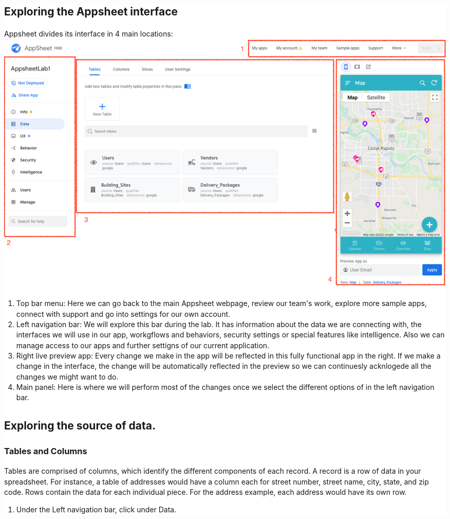 ## Exploring the Appsheet interface

Appsheet divides its interface in 4 main locations:
![](img/exploring-appsheet.png)
1. Top bar menu: Here we can go back to the main Appsheet webpage, review our team's work, explore more sample apps, connect with support and go into settings for our own account.
1. Left navigation bar: We will explore this bar during the lab. It has information about the data we are connecting with, the interfaces we will use in our app, workgflows and behaviors, security settings or special features like intelligence. Also we can manage access to our apps and further settigns of our current application.
1. Right live preview app: Every change we make in the app will be reflected in this fully functional app in the right. If we make a change in the interface, the change will be automatically reflected in the preview so we can continuesly acknlogede all the changes we might want to do.
1. Main panel: Here is where we will perform most of the changes once we select the different options of in the left navigation bar.

## Exploring the source of data.
### Tables and Columns

Tables are comprised of columns, which identify the different components of each record. A record is a row of data in your spreadsheet. For instance, a table of addresses would have a column each for street number, street name, city, state, and zip code. Rows contain the data for each individual piece. For the address example, each address would have its own row.


1. Under the Left navigation bar, click under Data.